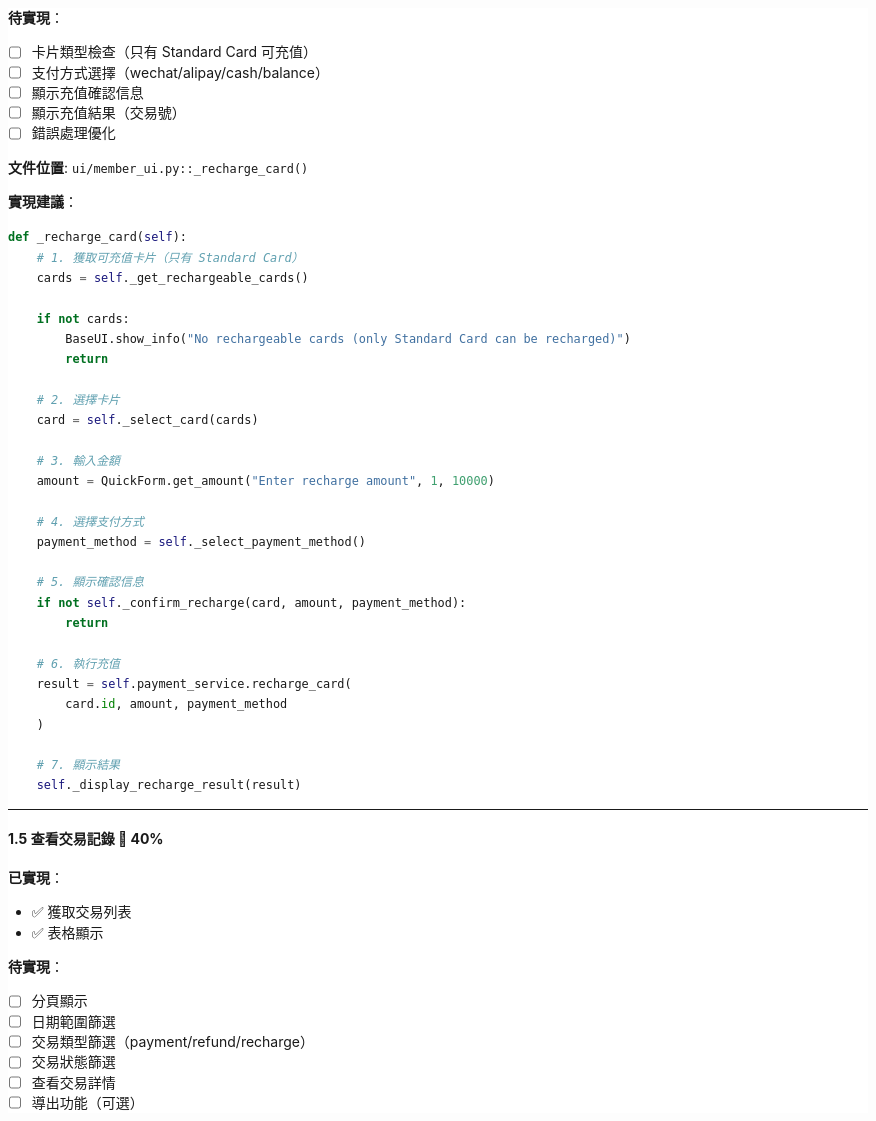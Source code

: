 **待實現**：
- [ ] 卡片類型檢查（只有 Standard Card 可充值）
- [ ] 支付方式選擇（wechat/alipay/cash/balance）
- [ ] 顯示充值確認信息
- [ ] 顯示充值結果（交易號）
- [ ] 錯誤處理優化

**文件位置**: `ui/member_ui.py::_recharge_card()`

**實現建議**：
```python
def _recharge_card(self):
    # 1. 獲取可充值卡片（只有 Standard Card）
    cards = self._get_rechargeable_cards()
    
    if not cards:
        BaseUI.show_info("No rechargeable cards (only Standard Card can be recharged)")
        return
    
    # 2. 選擇卡片
    card = self._select_card(cards)
    
    # 3. 輸入金額
    amount = QuickForm.get_amount("Enter recharge amount", 1, 10000)
    
    # 4. 選擇支付方式
    payment_method = self._select_payment_method()
    
    # 5. 顯示確認信息
    if not self._confirm_recharge(card, amount, payment_method):
        return
    
    # 6. 執行充值
    result = self.payment_service.recharge_card(
        card.id, amount, payment_method
    )
    
    # 7. 顯示結果
    self._display_recharge_result(result)
```

---

#### 1.5 查看交易記錄 🚧 40%
**已實現**：
- ✅ 獲取交易列表
- ✅ 表格顯示

**待實現**：
- [ ] 分頁顯示
- [ ] 日期範圍篩選
- [ ] 交易類型篩選（payment/refund/recharge）
- [ ] 交易狀態篩選
- [ ] 查看交易詳情
- [ ] 導出功能（可選）
